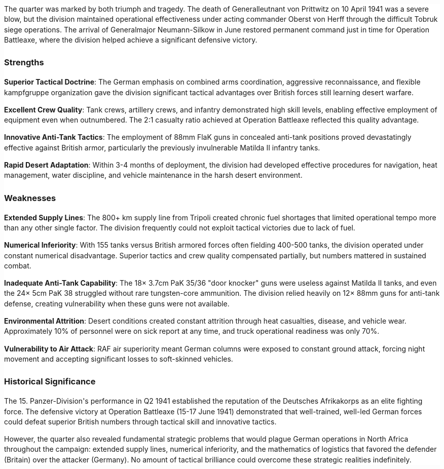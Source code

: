 The quarter was marked by both triumph and tragedy. The death of Generalleutnant von Prittwitz on 10 April 1941 was a severe blow, but the division maintained operational effectiveness under acting commander Oberst von Herff through the difficult Tobruk siege operations. The arrival of Generalmajor Neumann-Silkow in June restored permanent command just in time for Operation Battleaxe, where the division helped achieve a significant defensive victory.

### Strengths

**Superior Tactical Doctrine**: The German emphasis on combined arms coordination, aggressive reconnaissance, and flexible kampfgruppe organization gave the division significant tactical advantages over British forces still learning desert warfare.

**Excellent Crew Quality**: Tank crews, artillery crews, and infantry demonstrated high skill levels, enabling effective employment of equipment even when outnumbered. The 2:1 casualty ratio achieved at Operation Battleaxe reflected this quality advantage.

**Innovative Anti-Tank Tactics**: The employment of 88mm FlaK guns in concealed anti-tank positions proved devastatingly effective against British armor, particularly the previously invulnerable Matilda II infantry tanks.

**Rapid Desert Adaptation**: Within 3-4 months of deployment, the division had developed effective procedures for navigation, heat management, water discipline, and vehicle maintenance in the harsh desert environment.

### Weaknesses

**Extended Supply Lines**: The 800+ km supply line from Tripoli created chronic fuel shortages that limited operational tempo more than any other single factor. The division frequently could not exploit tactical victories due to lack of fuel.

**Numerical Inferiority**: With 155 tanks versus British armored forces often fielding 400-500 tanks, the division operated under constant numerical disadvantage. Superior tactics and crew quality compensated partially, but numbers mattered in sustained combat.

**Inadequate Anti-Tank Capability**: The 18× 3.7cm PaK 35/36 "door knocker" guns were useless against Matilda II tanks, and even the 24× 5cm PaK 38 struggled without rare tungsten-core ammunition. The division relied heavily on 12× 88mm guns for anti-tank defense, creating vulnerability when these guns were not available.

**Environmental Attrition**: Desert conditions created constant attrition through heat casualties, disease, and vehicle wear. Approximately 10% of personnel were on sick report at any time, and truck operational readiness was only 70%.

**Vulnerability to Air Attack**: RAF air superiority meant German columns were exposed to constant ground attack, forcing night movement and accepting significant losses to soft-skinned vehicles.

### Historical Significance

The 15. Panzer-Division's performance in Q2 1941 established the reputation of the Deutsches Afrikakorps as an elite fighting force. The defensive victory at Operation Battleaxe (15-17 June 1941) demonstrated that well-trained, well-led German forces could defeat superior British numbers through tactical skill and innovative tactics.

However, the quarter also revealed fundamental strategic problems that would plague German operations in North Africa throughout the campaign: extended supply lines, numerical inferiority, and the mathematics of logistics that favored the defender (Britain) over the attacker (Germany). No amount of tactical brilliance could overcome these strategic realities indefinitely.
